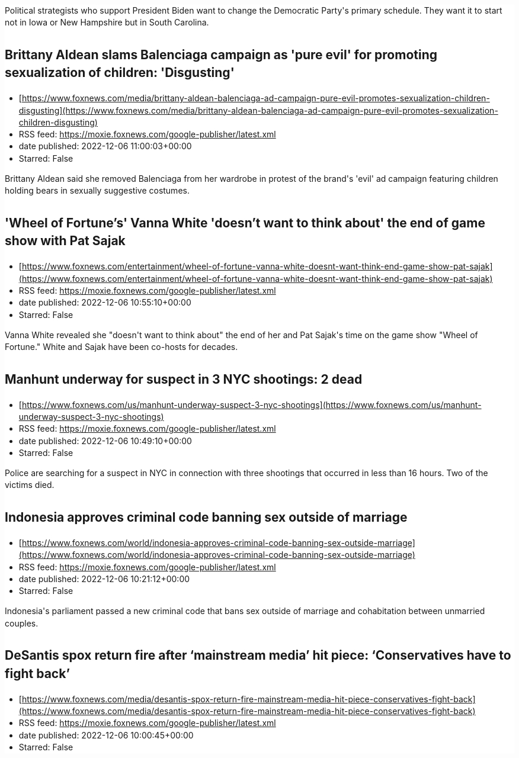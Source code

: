 Political strategists who support President Biden want to change the Democratic Party's primary schedule. They want it to start not in Iowa or New Hampshire but in South Carolina.

## Brittany Aldean slams Balenciaga campaign as 'pure evil' for promoting sexualization of children: 'Disgusting'
 - [https://www.foxnews.com/media/brittany-aldean-balenciaga-ad-campaign-pure-evil-promotes-sexualization-children-disgusting](https://www.foxnews.com/media/brittany-aldean-balenciaga-ad-campaign-pure-evil-promotes-sexualization-children-disgusting)
 - RSS feed: https://moxie.foxnews.com/google-publisher/latest.xml
 - date published: 2022-12-06 11:00:03+00:00
 - Starred: False

Brittany Aldean said she removed Balenciaga from her wardrobe in protest of the brand's 'evil' ad campaign featuring children holding bears in sexually suggestive costumes.

## 'Wheel of Fortune’s' Vanna White 'doesn’t want to think about' the end of game show with Pat Sajak
 - [https://www.foxnews.com/entertainment/wheel-of-fortune-vanna-white-doesnt-want-think-end-game-show-pat-sajak](https://www.foxnews.com/entertainment/wheel-of-fortune-vanna-white-doesnt-want-think-end-game-show-pat-sajak)
 - RSS feed: https://moxie.foxnews.com/google-publisher/latest.xml
 - date published: 2022-12-06 10:55:10+00:00
 - Starred: False

Vanna White revealed she "doesn't want to think about" the end of her and Pat Sajak's time on the game show "Wheel of Fortune." White and Sajak have been co-hosts for decades.

## Manhunt underway for suspect in 3 NYC shootings: 2 dead
 - [https://www.foxnews.com/us/manhunt-underway-suspect-3-nyc-shootings](https://www.foxnews.com/us/manhunt-underway-suspect-3-nyc-shootings)
 - RSS feed: https://moxie.foxnews.com/google-publisher/latest.xml
 - date published: 2022-12-06 10:49:10+00:00
 - Starred: False

Police are searching for a suspect in NYC in connection with three shootings that occurred in less than 16 hours. Two of the victims died.

## Indonesia approves criminal code banning sex outside of marriage
 - [https://www.foxnews.com/world/indonesia-approves-criminal-code-banning-sex-outside-marriage](https://www.foxnews.com/world/indonesia-approves-criminal-code-banning-sex-outside-marriage)
 - RSS feed: https://moxie.foxnews.com/google-publisher/latest.xml
 - date published: 2022-12-06 10:21:12+00:00
 - Starred: False

Indonesia's parliament passed a new criminal code that bans sex outside of marriage and cohabitation between unmarried couples.

## DeSantis spox return fire after ‘mainstream media’ hit piece: ‘Conservatives have to fight back’
 - [https://www.foxnews.com/media/desantis-spox-return-fire-mainstream-media-hit-piece-conservatives-fight-back](https://www.foxnews.com/media/desantis-spox-return-fire-mainstream-media-hit-piece-conservatives-fight-back)
 - RSS feed: https://moxie.foxnews.com/google-publisher/latest.xml
 - date published: 2022-12-06 10:00:45+00:00
 - Starred: False
